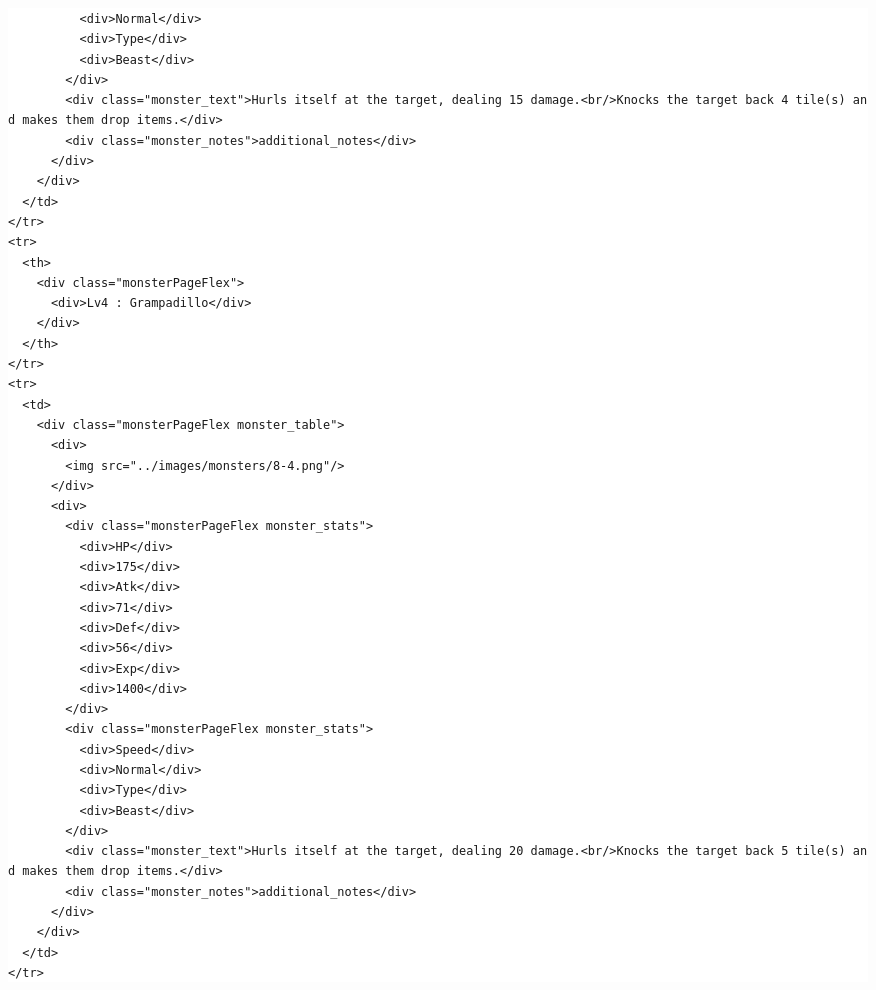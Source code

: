               <div>Normal</div>
              <div>Type</div>
              <div>Beast</div>
            </div>
            <div class="monster_text">Hurls itself at the target, dealing 15 damage.<br/>Knocks the target back 4 tile(s) and makes them drop items.</div>
            <div class="monster_notes">additional_notes</div>
          </div>
        </div>
      </td>
    </tr>
    <tr>
      <th>
        <div class="monsterPageFlex">
          <div>Lv4 : Grampadillo</div>
        </div>
      </th>
    </tr>
    <tr>
      <td>
        <div class="monsterPageFlex monster_table">
          <div>
            <img src="../images/monsters/8-4.png"/>
          </div>
          <div>
            <div class="monsterPageFlex monster_stats">
              <div>HP</div>
              <div>175</div>
              <div>Atk</div>
              <div>71</div>
              <div>Def</div>
              <div>56</div>
              <div>Exp</div>
              <div>1400</div>
            </div>
            <div class="monsterPageFlex monster_stats">
              <div>Speed</div>
              <div>Normal</div>
              <div>Type</div>
              <div>Beast</div>
            </div>
            <div class="monster_text">Hurls itself at the target, dealing 20 damage.<br/>Knocks the target back 5 tile(s) and makes them drop items.</div>
            <div class="monster_notes">additional_notes</div>
          </div>
        </div>
      </td>
    </tr>
  </tbody>
</table>
